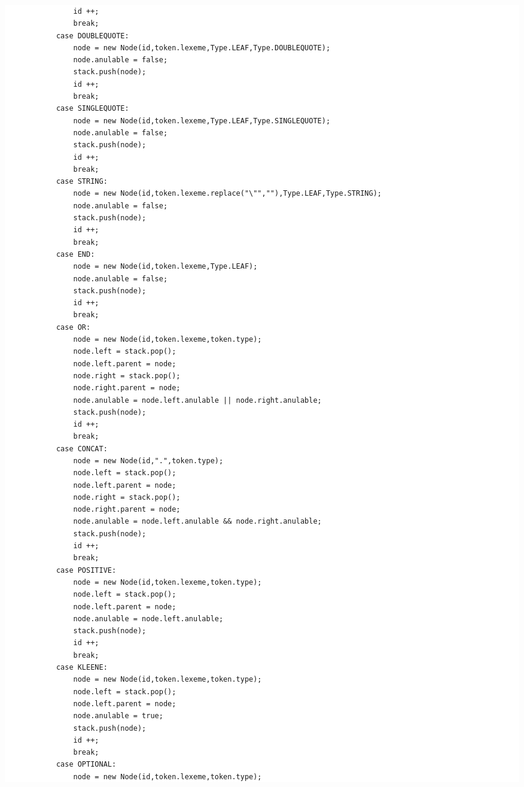                     id ++;
                    break;
                case DOUBLEQUOTE:
                    node = new Node(id,token.lexeme,Type.LEAF,Type.DOUBLEQUOTE);
                    node.anulable = false;
                    stack.push(node);
                    id ++;
                    break;
                case SINGLEQUOTE:
                    node = new Node(id,token.lexeme,Type.LEAF,Type.SINGLEQUOTE);
                    node.anulable = false;
                    stack.push(node);
                    id ++;
                    break;
                case STRING:
                    node = new Node(id,token.lexeme.replace("\"",""),Type.LEAF,Type.STRING);
                    node.anulable = false;
                    stack.push(node);
                    id ++;
                    break;
                case END:
                    node = new Node(id,token.lexeme,Type.LEAF);
                    node.anulable = false;
                    stack.push(node);
                    id ++;
                    break;
                case OR:
                    node = new Node(id,token.lexeme,token.type);
                    node.left = stack.pop();
                    node.left.parent = node;
                    node.right = stack.pop();
                    node.right.parent = node;
                    node.anulable = node.left.anulable || node.right.anulable;
                    stack.push(node);
                    id ++;
                    break;
                case CONCAT:
                    node = new Node(id,".",token.type);
                    node.left = stack.pop();
                    node.left.parent = node;
                    node.right = stack.pop();
                    node.right.parent = node;
                    node.anulable = node.left.anulable && node.right.anulable;
                    stack.push(node);
                    id ++;
                    break;
                case POSITIVE:
                    node = new Node(id,token.lexeme,token.type);
                    node.left = stack.pop();
                    node.left.parent = node;
                    node.anulable = node.left.anulable;
                    stack.push(node);
                    id ++;
                    break;
                case KLEENE:
                    node = new Node(id,token.lexeme,token.type);
                    node.left = stack.pop();
                    node.left.parent = node;
                    node.anulable = true;
                    stack.push(node);
                    id ++;
                    break;
                case OPTIONAL:
                    node = new Node(id,token.lexeme,token.type);
